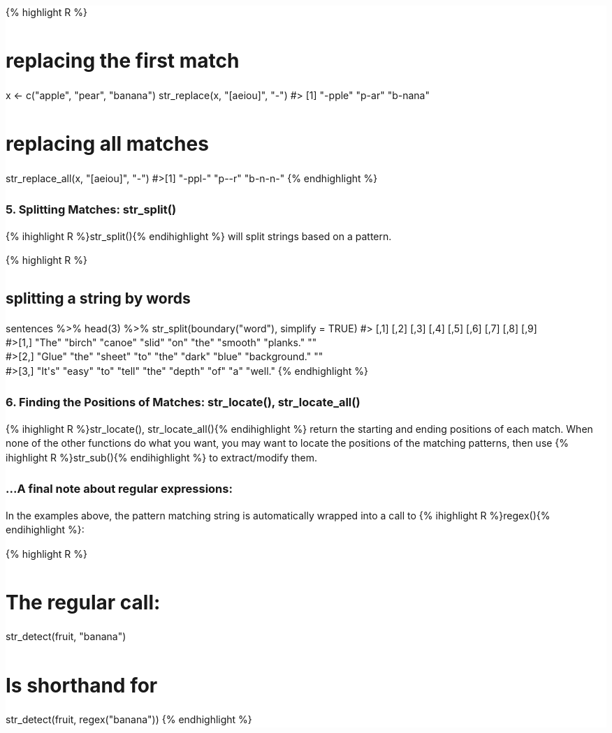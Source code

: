 {% highlight R %}
# replacing the first match
x <- c("apple", "pear", "banana")
str_replace(x, "[aeiou]", "-")
#> [1] "-pple"  "p-ar"   "b-nana"

# replacing all matches
str_replace_all(x, "[aeiou]", "-")
#>[1] "-ppl-"  "p--r"   "b-n-n-"
{% endhighlight %}

### 5. Splitting Matches: **str_split()**

{% ihighlight R %}str_split(){% endihighlight %} will split strings based on a pattern.

{% highlight R %}
## splitting a string by words
sentences %>%
  head(3) %>% 
  str_split(boundary("word"), simplify = TRUE)
#>     [,1]    [,2]    [,3]    [,4]      [,5]  [,6]    [,7]     [,8]          [,9]   
#>[1,] "The"   "birch" "canoe" "slid"    "on"  "the"   "smooth" "planks."     ""     
#>[2,] "Glue"  "the"   "sheet" "to"      "the" "dark"  "blue"   "background." ""     
#>[3,] "It's"  "easy"  "to"    "tell"    "the" "depth" "of"     "a"           "well."
{% endhighlight %}

### 6. Finding the Positions of Matches: **str_locate()**, **str_locate_all()**

{% ihighlight R %}str_locate(), str_locate_all(){% endihighlight %} return the starting and ending positions of each match. When none of the other functions do what you want, you may want to locate the positions of the matching patterns, then use {% ihighlight R %}str_sub(){% endihighlight %} to extract/modify them.

### ...A final note about regular expressions:

In the examples above, the pattern matching string is automatically wrapped into a call to {% ihighlight R %}regex(){% endihighlight %}:

{% highlight R %}
# The regular call:
str_detect(fruit, "banana")
# Is shorthand for
str_detect(fruit, regex("banana"))
{% endhighlight %}


[^1]: This post is meant for a person who is looking for a refresher on string manipulation and regular expressions in R. The content in this post is based on chapter fourteen of [R for Data Science](https://r4ds.had.co.nz/index.html) by Hadley Wickham & Garrett Grolemund, which I would recommend reading for in-depth examples.